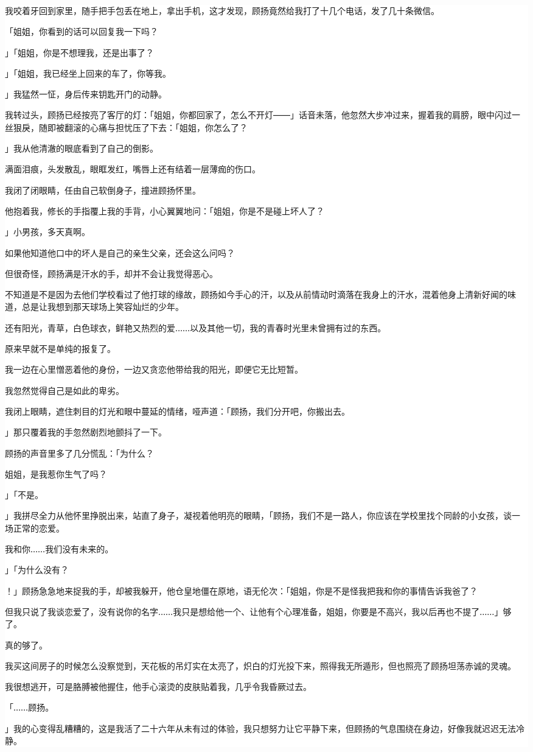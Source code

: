 我咬着牙回到家里，随手把手包丢在地上，拿出手机，这才发现，顾扬竟然给我打了十几个电话，发了几十条微信。

「姐姐，你看到的话可以回复我一下吗？

」「姐姐，你是不想理我，还是出事了？

」「姐姐，我已经坐上回来的车了，你等我。

」我猛然一怔，身后传来钥匙开门的动静。

我转过头，顾扬已经按亮了客厅的灯：「姐姐，你都回家了，怎么不开灯——」话音未落，他忽然大步冲过来，握着我的肩膀，眼中闪过一丝狠戾，随即被翻滚的心痛与担忧压了下去：「姐姐，你怎么了？

」我从他清澈的眼底看到了自己的倒影。

满面泪痕，头发散乱，眼眶发红，嘴唇上还有结着一层薄痂的伤口。

我闭了闭眼睛，任由自己软倒身子，撞进顾扬怀里。

他抱着我，修长的手指覆上我的手背，小心翼翼地问：「姐姐，你是不是碰上坏人了？

」小男孩，多天真啊。

如果他知道他口中的坏人是自己的亲生父亲，还会这么问吗？

但很奇怪，顾扬满是汗水的手，却并不会让我觉得恶心。

不知道是不是因为去他们学校看过了他打球的缘故，顾扬如今手心的汗，以及从前情动时滴落在我身上的汗水，混着他身上清新好闻的味道，总是让我想到那天球场上笑容灿烂的少年。

还有阳光，青草，白色球衣，鲜艳又热烈的爱……以及其他一切，我的青春时光里未曾拥有过的东西。

原来早就不是单纯的报复了。

我一边在心里憎恶着他的身份，一边又贪恋他带给我的阳光，即便它无比短暂。

我忽然觉得自己是如此的卑劣。

我闭上眼睛，遮住刺目的灯光和眼中蔓延的情绪，哑声道：「顾扬，我们分开吧，你搬出去。

」那只覆着我的手忽然剧烈地颤抖了一下。

顾扬的声音里多了几分慌乱：「为什么？

姐姐，是我惹你生气了吗？

」「不是。

」我拼尽全力从他怀里挣脱出来，站直了身子，凝视着他明亮的眼睛，「顾扬，我们不是一路人，你应该在学校里找个同龄的小女孩，谈一场正常的恋爱。

我和你……我们没有未来的。

」「为什么没有？

！」顾扬急急地来捉我的手，却被我躲开，他仓皇地僵在原地，语无伦次：「姐姐，你是不是怪我把我和你的事情告诉我爸了？

但我只说了我谈恋爱了，没有说你的名字……我只是想给他一个、让他有个心理准备，姐姐，你要是不高兴，我以后再也不提了……」够了。

真的够了。

我买这间房子的时候怎么没察觉到，天花板的吊灯实在太亮了，炽白的灯光投下来，照得我无所遁形，但也照亮了顾扬坦荡赤诚的灵魂。

我很想逃开，可是胳膊被他握住，他手心滚烫的皮肤贴着我，几乎令我昏厥过去。

「……顾扬。

」我的心变得乱糟糟的，这是我活了二十六年从未有过的体验，我只想努力让它平静下来，但顾扬的气息围绕在身边，好像我就迟迟无法冷静。
